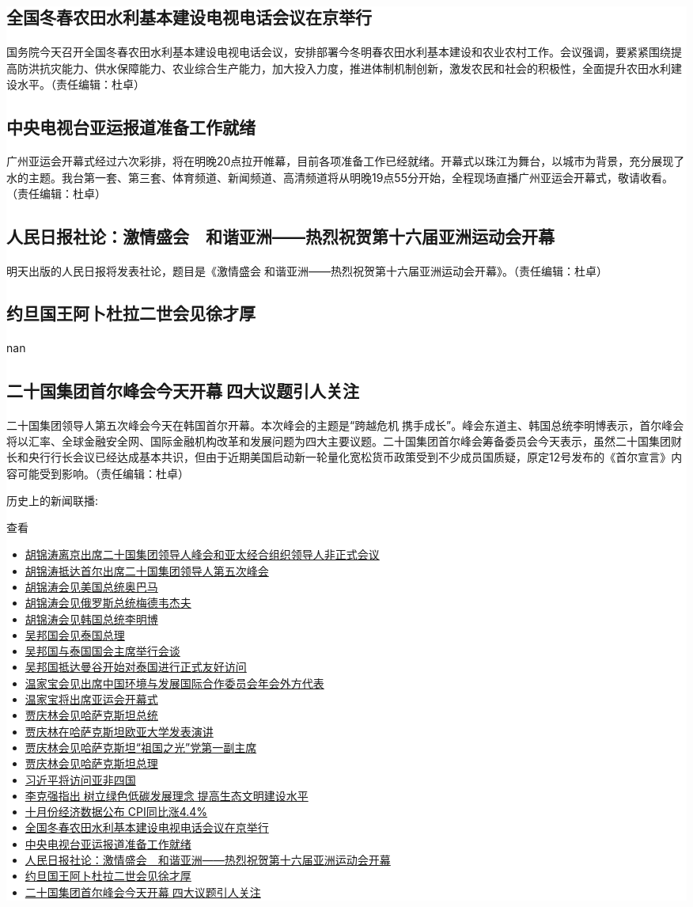 
## 全国冬春农田水利基本建设电视电话会议在京举行


国务院今天召开全国冬春农田水利基本建设电视电话会议，安排部署今冬明春农田水利基本建设和农业农村工作。会议强调，要紧紧围绕提高防洪抗灾能力、供水保障能力、农业综合生产能力，加大投入力度，推进体制机制创新，激发农民和社会的积极性，全面提升农田水利建设水平。（责任编辑：杜卓）


## 中央电视台亚运报道准备工作就绪


广州亚运会开幕式经过六次彩排，将在明晚20点拉开帷幕，目前各项准备工作已经就绪。开幕式以珠江为舞台，以城市为背景，充分展现了水的主题。我台第一套、第三套、体育频道、新闻频道、高清频道将从明晚19点55分开始，全程现场直播广州亚运会开幕式，敬请收看。（责任编辑：杜卓）


## 人民日报社论：激情盛会　和谐亚洲——热烈祝贺第十六届亚洲运动会开幕


明天出版的人民日报将发表社论，题目是《激情盛会 和谐亚洲——热烈祝贺第十六届亚洲运动会开幕》。（责任编辑：杜卓）


## 约旦国王阿卜杜拉二世会见徐才厚


nan


## 二十国集团首尔峰会今天开幕 四大议题引人关注


二十国集团领导人第五次峰会今天在韩国首尔开幕。本次峰会的主题是“跨越危机 携手成长”。峰会东道主、韩国总统李明博表示，首尔峰会将以汇率、全球金融安全网、国际金融机构改革和发展问题为四大主要议题。二十国集团首尔峰会筹备委员会今天表示，虽然二十国集团财长和央行行长会议已经达成基本共识，但由于近期美国启动新一轮量化宽松货币政策受到不少成员国质疑，原定12号发布的《首尔宣言》内容可能受到影响。（责任编辑：杜卓）






历史上的新闻联播:

 查看
 

* [胡锦涛离京出席二十国集团领导人峰会和亚太经合组织领导人非正式会议](#胡锦涛离京出席二十国集团领导人峰会和亚太经合组织领导人非正式会议)
* [胡锦涛抵达首尔出席二十国集团领导人第五次峰会](#胡锦涛抵达首尔出席二十国集团领导人第五次峰会)
* [胡锦涛会见美国总统奥巴马](#胡锦涛会见美国总统奥巴马)
* [胡锦涛会见俄罗斯总统梅德韦杰夫](#胡锦涛会见俄罗斯总统梅德韦杰夫)
* [胡锦涛会见韩国总统李明博](#胡锦涛会见韩国总统李明博)
* [吴邦国会见泰国总理](#吴邦国会见泰国总理)
* [吴邦国与泰国国会主席举行会谈](#吴邦国与泰国国会主席举行会谈)
* [吴邦国抵达曼谷开始对泰国进行正式友好访问](#吴邦国抵达曼谷开始对泰国进行正式友好访问)
* [温家宝会见出席中国环境与发展国际合作委员会年会外方代表](#温家宝会见出席中国环境与发展国际合作委员会年会外方代表)
* [温家宝将出席亚运会开幕式](#温家宝将出席亚运会开幕式)
* [贾庆林会见哈萨克斯坦总统](#贾庆林会见哈萨克斯坦总统)
* [贾庆林在哈萨克斯坦欧亚大学发表演讲](#贾庆林在哈萨克斯坦欧亚大学发表演讲)
* [贾庆林会见哈萨克斯坦“祖国之光”党第一副主席](#贾庆林会见哈萨克斯坦“祖国之光”党第一副主席)
* [贾庆林会见哈萨克斯坦总理](#贾庆林会见哈萨克斯坦总理)
* [习近平将访问亚非四国](#习近平将访问亚非四国)
* [李克强指出 树立绿色低碳发展理念 提高生态文明建设水平](#李克强指出-树立绿色低碳发展理念-提高生态文明建设水平)
* [十月份经济数据公布 CPI同比涨4.4%](#十月份经济数据公布-cpi同比涨4-4)
* [全国冬春农田水利基本建设电视电话会议在京举行](#全国冬春农田水利基本建设电视电话会议在京举行)
* [中央电视台亚运报道准备工作就绪](#中央电视台亚运报道准备工作就绪)
* [人民日报社论：激情盛会　和谐亚洲——热烈祝贺第十六届亚洲运动会开幕](#人民日报社论：激情盛会　和谐亚洲——热烈祝贺第十六届亚洲运动会开幕)
* [约旦国王阿卜杜拉二世会见徐才厚](#约旦国王阿卜杜拉二世会见徐才厚)
* [二十国集团首尔峰会今天开幕 四大议题引人关注](#二十国集团首尔峰会今天开幕-四大议题引人关注)
